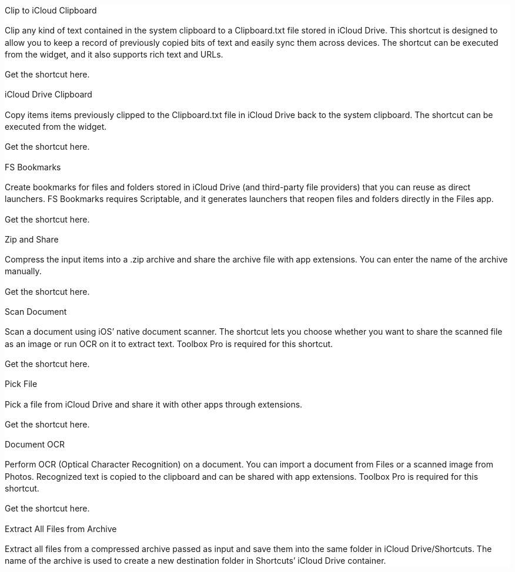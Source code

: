 
Clip to iCloud Clipboard

Clip any kind of text contained in the system clipboard to a Clipboard.txt file stored in iCloud Drive. This shortcut is designed to allow you to keep a record of previously copied bits of text and easily sync them across devices. The shortcut can be executed from the widget, and it also supports rich text and URLs.

Get the shortcut here.


iCloud Drive Clipboard

Copy items items previously clipped to the Clipboard.txt file in iCloud Drive back to the system clipboard. The shortcut can be executed from the widget.

Get the shortcut here.


FS Bookmarks

Create bookmarks for files and folders stored in iCloud Drive (and third-party file providers) that you can reuse as direct launchers. FS Bookmarks requires Scriptable, and it generates launchers that reopen files and folders directly in the Files app.

Get the shortcut here.


Zip and Share

Compress the input items into a .zip archive and share the archive file with app extensions. You can enter the name of the archive manually.

Get the shortcut here.


Scan Document

Scan a document using iOS’ native document scanner. The shortcut lets you choose whether you want to share the scanned file as an image or run OCR on it to extract text. Toolbox Pro is required for this shortcut.

Get the shortcut here.


Pick File

Pick a file from iCloud Drive and share it with other apps through extensions.

Get the shortcut here.


Document OCR

Perform OCR (Optical Character Recognition) on a document. You can import a document from Files or a scanned image from Photos. Recognized text is copied to the clipboard and can be shared with app extensions. Toolbox Pro is required for this shortcut.

Get the shortcut here.


Extract All Files from Archive

Extract all files from a compressed archive passed as input and save them into the same folder in iCloud Drive/Shortcuts. The name of the archive is used to create a new destination folder in Shortcuts’ iCloud Drive container.
